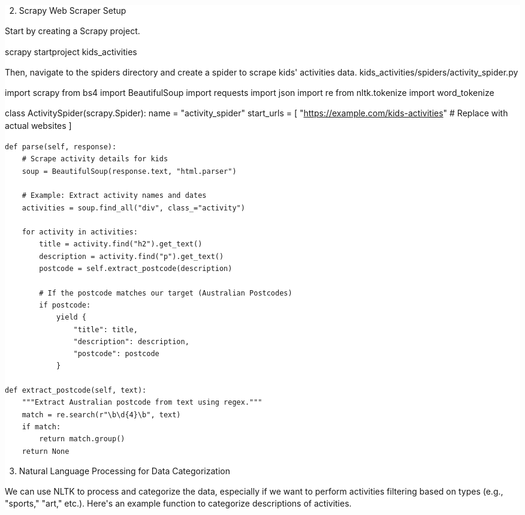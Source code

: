 2. Scrapy Web Scraper Setup

Start by creating a Scrapy project.

scrapy startproject kids_activities

Then, navigate to the spiders directory and create a spider to scrape kids' activities data.
kids_activities/spiders/activity_spider.py

import scrapy
from bs4 import BeautifulSoup
import requests
import json
import re
from nltk.tokenize import word_tokenize

class ActivitySpider(scrapy.Spider):
    name = "activity_spider"
    start_urls = [
        "https://example.com/kids-activities"  # Replace with actual websites
    ]
    
    def parse(self, response):
        # Scrape activity details for kids
        soup = BeautifulSoup(response.text, "html.parser")
        
        # Example: Extract activity names and dates
        activities = soup.find_all("div", class_="activity")
        
        for activity in activities:
            title = activity.find("h2").get_text()
            description = activity.find("p").get_text()
            postcode = self.extract_postcode(description)
            
            # If the postcode matches our target (Australian Postcodes)
            if postcode:
                yield {
                    "title": title,
                    "description": description,
                    "postcode": postcode
                }

    def extract_postcode(self, text):
        """Extract Australian postcode from text using regex."""
        match = re.search(r"\b\d{4}\b", text)
        if match:
            return match.group()
        return None

3. Natural Language Processing for Data Categorization

We can use NLTK to process and categorize the data, especially if we want to perform activities filtering based on types (e.g., "sports," "art," etc.). Here's an example function to categorize descriptions of activities.
